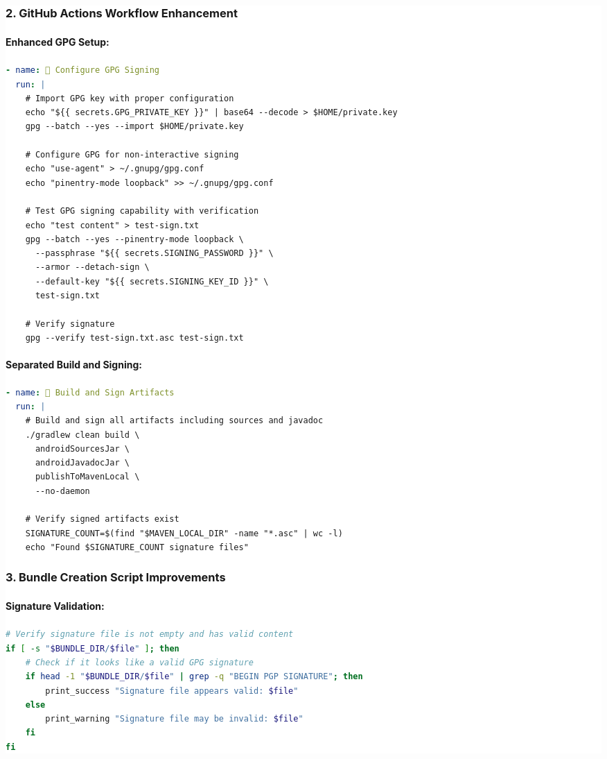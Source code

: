 ### **2. GitHub Actions Workflow Enhancement**

#### **Enhanced GPG Setup:**
```yaml
- name: 🔐 Configure GPG Signing
  run: |
    # Import GPG key with proper configuration
    echo "${{ secrets.GPG_PRIVATE_KEY }}" | base64 --decode > $HOME/private.key
    gpg --batch --yes --import $HOME/private.key
    
    # Configure GPG for non-interactive signing
    echo "use-agent" > ~/.gnupg/gpg.conf
    echo "pinentry-mode loopback" >> ~/.gnupg/gpg.conf
    
    # Test GPG signing capability with verification
    echo "test content" > test-sign.txt
    gpg --batch --yes --pinentry-mode loopback \
      --passphrase "${{ secrets.SIGNING_PASSWORD }}" \
      --armor --detach-sign \
      --default-key "${{ secrets.SIGNING_KEY_ID }}" \
      test-sign.txt
    
    # Verify signature
    gpg --verify test-sign.txt.asc test-sign.txt
```

#### **Separated Build and Signing:**
```yaml
- name: 🔐 Build and Sign Artifacts
  run: |
    # Build and sign all artifacts including sources and javadoc
    ./gradlew clean build \
      androidSourcesJar \
      androidJavadocJar \
      publishToMavenLocal \
      --no-daemon
    
    # Verify signed artifacts exist
    SIGNATURE_COUNT=$(find "$MAVEN_LOCAL_DIR" -name "*.asc" | wc -l)
    echo "Found $SIGNATURE_COUNT signature files"
```

### **3. Bundle Creation Script Improvements**

#### **Signature Validation:**
```bash
# Verify signature file is not empty and has valid content
if [ -s "$BUNDLE_DIR/$file" ]; then
    # Check if it looks like a valid GPG signature
    if head -1 "$BUNDLE_DIR/$file" | grep -q "BEGIN PGP SIGNATURE"; then
        print_success "Signature file appears valid: $file"
    else
        print_warning "Signature file may be invalid: $file"
    fi
fi
```
